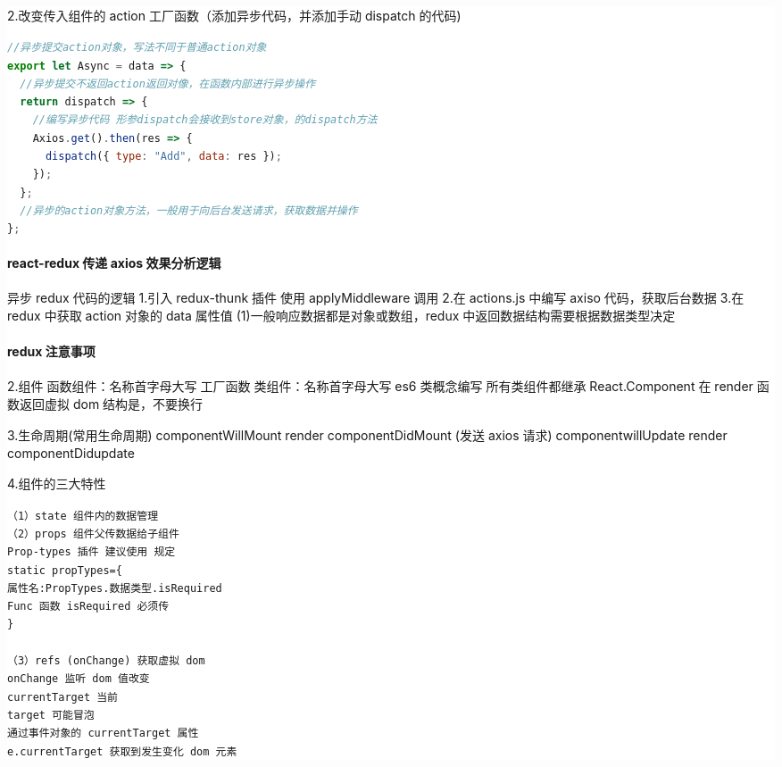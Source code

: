 2.改变传入组件的 action 工厂函数（添加异步代码，并添加手动 dispatch 的代码)

```js
//异步提交action对象，写法不同于普通action对象
export let Async = data => {
  //异步提交不返回action返回对像，在函数内部进行异步操作
  return dispatch => {
    //编写异步代码 形参dispatch会接收到store对象，的dispatch方法
    Axios.get().then(res => {
      dispatch({ type: "Add", data: res });
    });
  };
  //异步的action对象方法，一般用于向后台发送请求，获取数据并操作
};
```

#### react-redux 传递 axios 效果分析逻辑

异步 redux 代码的逻辑 1.引入 redux-thunk 插件 使用 applyMiddleware 调用 2.在 actions.js 中编写 axiso 代码，获取后台数据 3.在 redux 中获取 action 对象的 data 属性值
(1)一般响应数据都是对象或数组，redux 中返回数据结构需要根据数据类型决定

#### redux 注意事项

2.组件
函数组件：名称首字母大写 工厂函数
类组件：名称首字母大写 es6 类概念编写
所有类组件都继承 React.Component
在 render 函数返回虚拟 dom 结构是，不要换行

3.生命周期(常用生命周期)
componentWillMount
render
componentDidMount (发送 axios 请求)
componentwillUpdate
render
componentDidupdate

4.组件的三大特性

    （1）state 组件内的数据管理
    （2）props 组件父传数据给子组件
    Prop-types 插件 建议使用 规定
    static propTypes={
    属性名:PropTypes.数据类型.isRequired
    Func 函数 isRequired 必须传
    }

    （3）refs (onChange) 获取虚拟 dom
    onChange 监听 dom 值改变
    currentTarget 当前
    target 可能冒泡
    通过事件对象的 currentTarget 属性
    e.currentTarget 获取到发生变化 dom 元素
